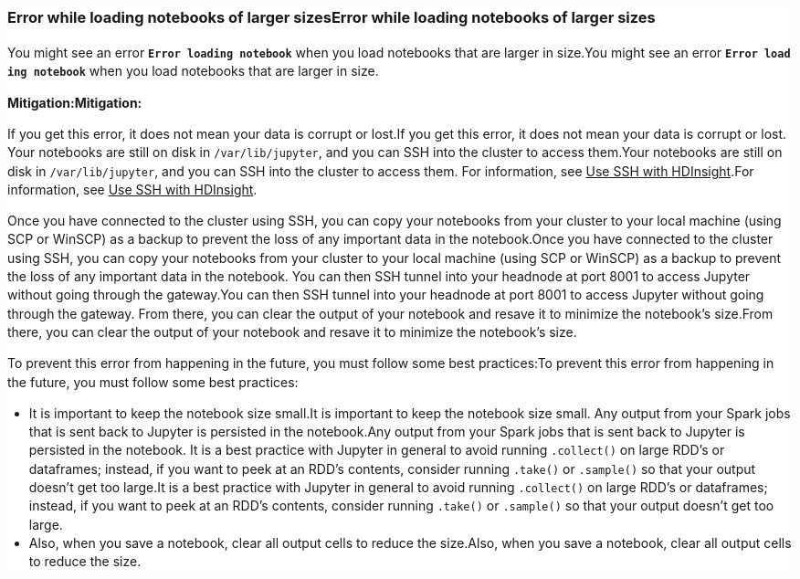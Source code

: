 ### <a name="error-while-loading-notebooks-of-larger-sizes"></a><span data-ttu-id="c2878-140">Error while loading notebooks of larger sizes</span><span class="sxs-lookup"><span data-stu-id="c2878-140">Error while loading notebooks of larger sizes</span></span>
<span data-ttu-id="c2878-141">You might see an error **`Error loading notebook`** when you load notebooks that are larger in size.</span><span class="sxs-lookup"><span data-stu-id="c2878-141">You might see an error **`Error loading notebook`** when you load notebooks that are larger in size.</span></span>  

<span data-ttu-id="c2878-142">**Mitigation:**</span><span class="sxs-lookup"><span data-stu-id="c2878-142">**Mitigation:**</span></span>

<span data-ttu-id="c2878-143">If you get this error, it does not mean your data is corrupt or lost.</span><span class="sxs-lookup"><span data-stu-id="c2878-143">If you get this error, it does not mean your data is corrupt or lost.</span></span>  <span data-ttu-id="c2878-144">Your notebooks are still on disk in `/var/lib/jupyter`, and you can SSH into the cluster to access them.</span><span class="sxs-lookup"><span data-stu-id="c2878-144">Your notebooks are still on disk in `/var/lib/jupyter`, and you can SSH into the cluster to access them.</span></span> <span data-ttu-id="c2878-145">For information, see [Use SSH with HDInsight](../hdinsight-hadoop-linux-use-ssh-unix.md).</span><span class="sxs-lookup"><span data-stu-id="c2878-145">For information, see [Use SSH with HDInsight](../hdinsight-hadoop-linux-use-ssh-unix.md).</span></span>

<span data-ttu-id="c2878-146">Once you have connected to the cluster using SSH, you can copy your notebooks from your cluster to your local machine (using SCP or WinSCP) as a backup to prevent the loss of any important data in the notebook.</span><span class="sxs-lookup"><span data-stu-id="c2878-146">Once you have connected to the cluster using SSH, you can copy your notebooks from your cluster to your local machine (using SCP or WinSCP) as a backup to prevent the loss of any important data in the notebook.</span></span> <span data-ttu-id="c2878-147">You can then SSH tunnel into your headnode at port 8001 to access Jupyter without going through the gateway.</span><span class="sxs-lookup"><span data-stu-id="c2878-147">You can then SSH tunnel into your headnode at port 8001 to access Jupyter without going through the gateway.</span></span>  <span data-ttu-id="c2878-148">From there, you can clear the output of your notebook and resave it to minimize the notebook’s size.</span><span class="sxs-lookup"><span data-stu-id="c2878-148">From there, you can clear the output of your notebook and resave it to minimize the notebook’s size.</span></span>

<span data-ttu-id="c2878-149">To prevent this error from happening in the future, you must follow some best practices:</span><span class="sxs-lookup"><span data-stu-id="c2878-149">To prevent this error from happening in the future, you must follow some best practices:</span></span>

* <span data-ttu-id="c2878-150">It is important to keep the notebook size small.</span><span class="sxs-lookup"><span data-stu-id="c2878-150">It is important to keep the notebook size small.</span></span> <span data-ttu-id="c2878-151">Any output from your Spark jobs that is sent back to Jupyter is persisted in the notebook.</span><span class="sxs-lookup"><span data-stu-id="c2878-151">Any output from your Spark jobs that is sent back to Jupyter is persisted in the notebook.</span></span>  <span data-ttu-id="c2878-152">It is a best practice with Jupyter in general to avoid running `.collect()` on large RDD’s or dataframes; instead, if you want to peek at an RDD’s contents, consider running `.take()` or `.sample()` so that your output doesn’t get too large.</span><span class="sxs-lookup"><span data-stu-id="c2878-152">It is a best practice with Jupyter in general to avoid running `.collect()` on large RDD’s or dataframes; instead, if you want to peek at an RDD’s contents, consider running `.take()` or `.sample()` so that your output doesn’t get too large.</span></span>
* <span data-ttu-id="c2878-153">Also, when you save a notebook, clear all output cells to reduce the size.</span><span class="sxs-lookup"><span data-stu-id="c2878-153">Also, when you save a notebook, clear all output cells to reduce the size.</span></span>

